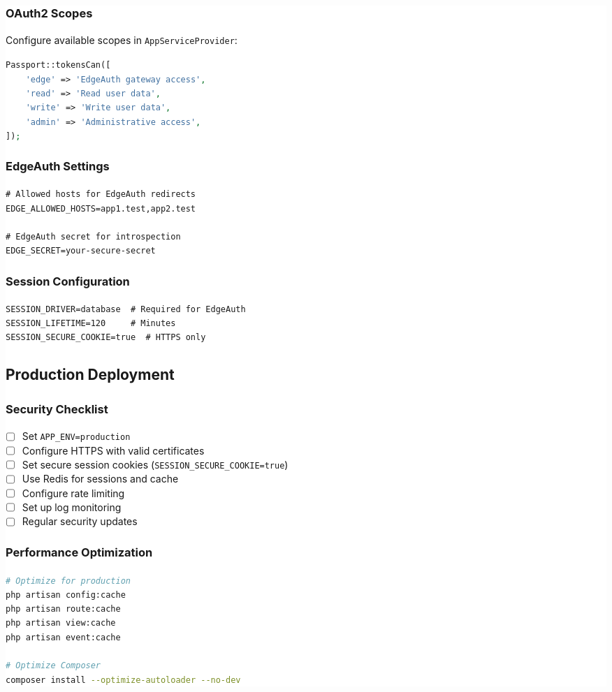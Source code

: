 ### OAuth2 Scopes

Configure available scopes in `AppServiceProvider`:

```php
Passport::tokensCan([
    'edge' => 'EdgeAuth gateway access',
    'read' => 'Read user data',
    'write' => 'Write user data',
    'admin' => 'Administrative access',
]);
```

### EdgeAuth Settings

```env
# Allowed hosts for EdgeAuth redirects
EDGE_ALLOWED_HOSTS=app1.test,app2.test

# EdgeAuth secret for introspection
EDGE_SECRET=your-secure-secret
```

### Session Configuration

```env
SESSION_DRIVER=database  # Required for EdgeAuth
SESSION_LIFETIME=120     # Minutes
SESSION_SECURE_COOKIE=true  # HTTPS only
```

## Production Deployment

### Security Checklist

- [ ] Set `APP_ENV=production`
- [ ] Configure HTTPS with valid certificates
- [ ] Set secure session cookies (`SESSION_SECURE_COOKIE=true`)
- [ ] Use Redis for sessions and cache
- [ ] Configure rate limiting
- [ ] Set up log monitoring
- [ ] Regular security updates

### Performance Optimization

```bash
# Optimize for production
php artisan config:cache
php artisan route:cache
php artisan view:cache
php artisan event:cache

# Optimize Composer
composer install --optimize-autoloader --no-dev
```
